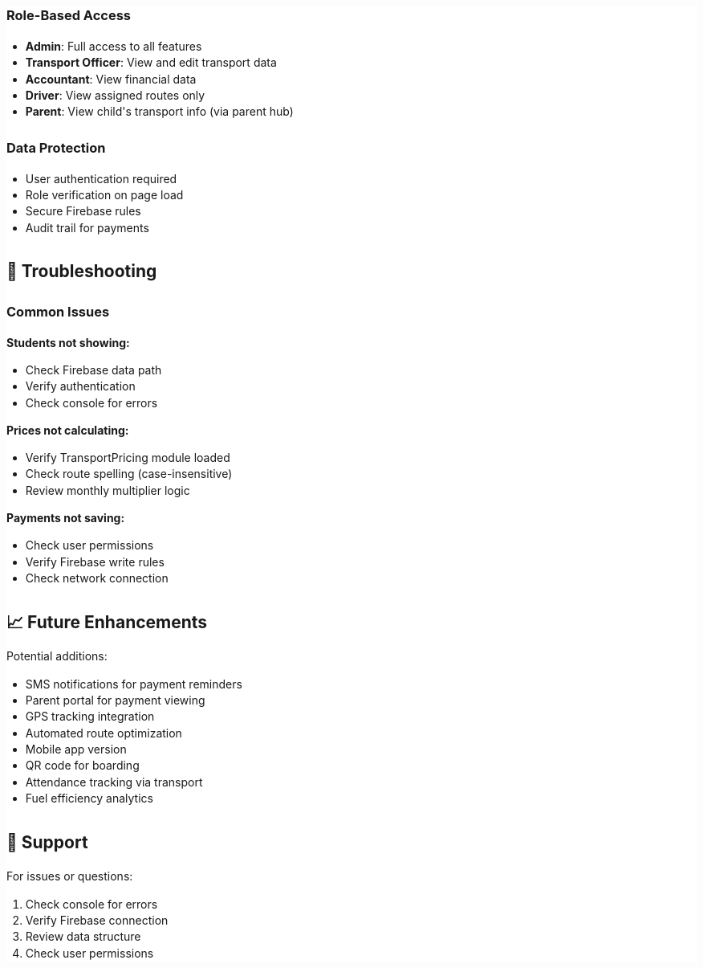 ### Role-Based Access
- **Admin**: Full access to all features
- **Transport Officer**: View and edit transport data
- **Accountant**: View financial data
- **Driver**: View assigned routes only
- **Parent**: View child's transport info (via parent hub)

### Data Protection
- User authentication required
- Role verification on page load
- Secure Firebase rules
- Audit trail for payments

## 🐛 Troubleshooting

### Common Issues

**Students not showing:**
- Check Firebase data path
- Verify authentication
- Check console for errors

**Prices not calculating:**
- Verify TransportPricing module loaded
- Check route spelling (case-insensitive)
- Review monthly multiplier logic

**Payments not saving:**
- Check user permissions
- Verify Firebase write rules
- Check network connection

## 📈 Future Enhancements

Potential additions:
- SMS notifications for payment reminders
- Parent portal for payment viewing
- GPS tracking integration
- Automated route optimization
- Mobile app version
- QR code for boarding
- Attendance tracking via transport
- Fuel efficiency analytics

## 🤝 Support

For issues or questions:
1. Check console for errors
2. Verify Firebase connection
3. Review data structure
4. Check user permissions
